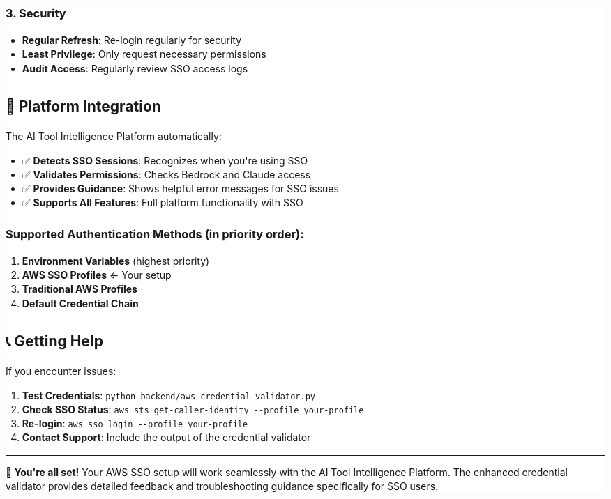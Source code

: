### 3. Security

- **Regular Refresh**: Re-login regularly for security
- **Least Privilege**: Only request necessary permissions
- **Audit Access**: Regularly review SSO access logs

## 🚀 Platform Integration

The AI Tool Intelligence Platform automatically:

- ✅ **Detects SSO Sessions**: Recognizes when you're using SSO
- ✅ **Validates Permissions**: Checks Bedrock and Claude access
- ✅ **Provides Guidance**: Shows helpful error messages for SSO issues
- ✅ **Supports All Features**: Full platform functionality with SSO

### Supported Authentication Methods (in priority order):

1. **Environment Variables** (highest priority)
2. **AWS SSO Profiles** ← Your setup
3. **Traditional AWS Profiles**
4. **Default Credential Chain**

## 📞 Getting Help

If you encounter issues:

1. **Test Credentials**: `python backend/aws_credential_validator.py`
2. **Check SSO Status**: `aws sts get-caller-identity --profile your-profile`
3. **Re-login**: `aws sso login --profile your-profile`
4. **Contact Support**: Include the output of the credential validator

---

**🎉 You're all set!** Your AWS SSO setup will work seamlessly with the AI Tool Intelligence Platform. The enhanced credential validator provides detailed feedback and troubleshooting guidance specifically for SSO users.